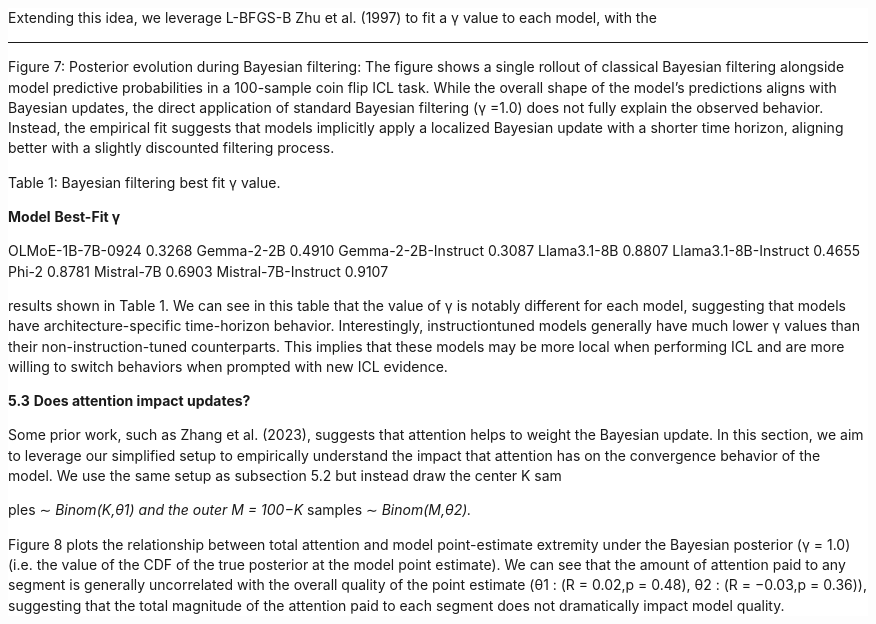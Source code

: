 Extending this idea, we leverage L-BFGS-B Zhu
et al. (1997) to fit a γ value to each model, with the


-----

Figure 7: Posterior evolution during Bayesian filtering: The figure shows a single rollout of classical Bayesian
filtering alongside model predictive probabilities in a 100-sample coin flip ICL task. While the overall shape of the
model’s predictions aligns with Bayesian updates, the direct application of standard Bayesian filtering (γ =1.0) does
not fully explain the observed behavior. Instead, the empirical fit suggests that models implicitly apply a localized
Bayesian update with a shorter time horizon, aligning better with a slightly discounted filtering process.


Table 1: Bayesian filtering best fit γ value.

**Model** **Best-Fit γ**

OLMoE-1B-7B-0924 0.3268
Gemma-2-2B 0.4910
Gemma-2-2B-Instruct 0.3087
Llama3.1-8B 0.8807
Llama3.1-8B-Instruct 0.4655
Phi-2 0.8781
Mistral-7B 0.6903
Mistral-7B-Instruct 0.9107

results shown in Table 1. We can see in this table that
the value of γ is notably different for each model,
suggesting that models have architecture-specific
time-horizon behavior. Interestingly, instructiontuned models generally have much lower γ values
than their non-instruction-tuned counterparts. This
implies that these models may be more local when
performing ICL and are more willing to switch
behaviors when prompted with new ICL evidence.

**5.3** **Does attention impact updates?**

Some prior work, such as Zhang et al. (2023),
suggests that attention helps to weight the Bayesian
update. In this section, we aim to leverage our
simplified setup to empirically understand the
impact that attention has on the convergence
behavior of the model. We use the same setup as
subsection 5.2 but instead draw the center K sam

ples ∼ _Binom(K,θ1) and the outer M = 100−K_
samples ∼ _Binom(M,θ2)._

Figure 8 plots the relationship between total
attention and model point-estimate extremity under
the Bayesian posterior (γ = 1.0) (i.e. the value of
the CDF of the true posterior at the model point
estimate). We can see that the amount of attention
paid to any segment is generally uncorrelated
with the overall quality of the point estimate (θ1 :
(R = 0.02,p = 0.48), θ2 : (R = −0.03,p = 0.36)),
suggesting that the total magnitude of the attention
paid to each segment does not dramatically impact
model quality.
